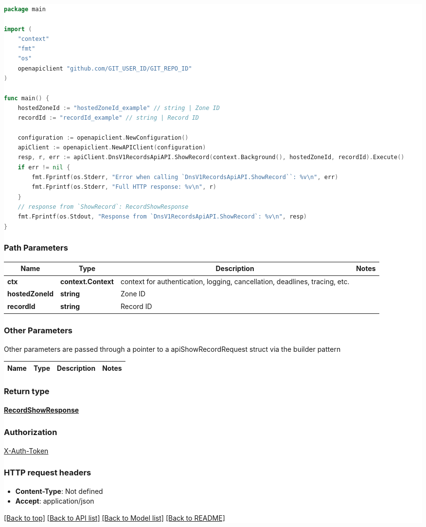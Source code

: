 ```go
package main

import (
	"context"
	"fmt"
	"os"
	openapiclient "github.com/GIT_USER_ID/GIT_REPO_ID"
)

func main() {
	hostedZoneId := "hostedZoneId_example" // string | Zone ID
	recordId := "recordId_example" // string | Record ID

	configuration := openapiclient.NewConfiguration()
	apiClient := openapiclient.NewAPIClient(configuration)
	resp, r, err := apiClient.DnsV1RecordsApiAPI.ShowRecord(context.Background(), hostedZoneId, recordId).Execute()
	if err != nil {
		fmt.Fprintf(os.Stderr, "Error when calling `DnsV1RecordsApiAPI.ShowRecord``: %v\n", err)
		fmt.Fprintf(os.Stderr, "Full HTTP response: %v\n", r)
	}
	// response from `ShowRecord`: RecordShowResponse
	fmt.Fprintf(os.Stdout, "Response from `DnsV1RecordsApiAPI.ShowRecord`: %v\n", resp)
}
```

### Path Parameters


Name | Type | Description  | Notes
------------- | ------------- | ------------- | -------------
**ctx** | **context.Context** | context for authentication, logging, cancellation, deadlines, tracing, etc.
**hostedZoneId** | **string** | Zone ID | 
**recordId** | **string** | Record ID | 

### Other Parameters

Other parameters are passed through a pointer to a apiShowRecordRequest struct via the builder pattern


Name | Type | Description  | Notes
------------- | ------------- | ------------- | -------------



### Return type

[**RecordShowResponse**](RecordShowResponse.md)

### Authorization

[X-Auth-Token](../README.md#X-Auth-Token)

### HTTP request headers

- **Content-Type**: Not defined
- **Accept**: application/json

[[Back to top]](#) [[Back to API list]](../README.md#documentation-for-api-endpoints)
[[Back to Model list]](../README.md#documentation-for-models)
[[Back to README]](../README.md)

